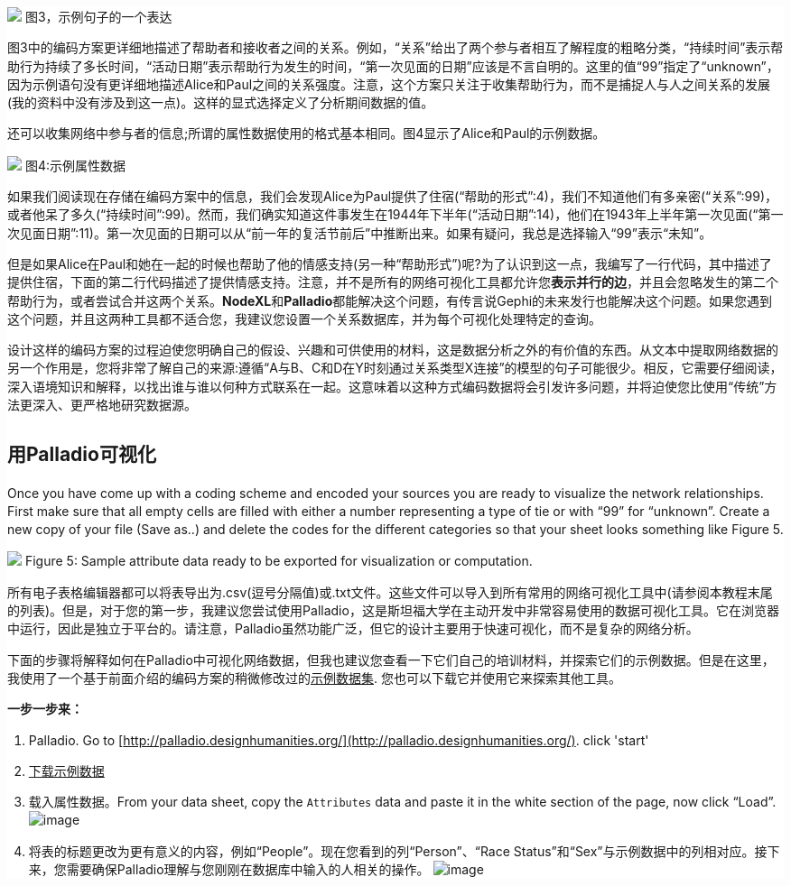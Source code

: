 ![](https://programminghistorian.org/images/creating-network-diagrams-from-historical-sources/image11.png)
图3，示例句子的一个表达

图3中的编码方案更详细地描述了帮助者和接收者之间的关系。例如，“关系”给出了两个参与者相互了解程度的粗略分类，“持续时间”表示帮助行为持续了多长时间，“活动日期”表示帮助行为发生的时间，“第一次见面的日期”应该是不言自明的。这里的值“99”指定了“unknown”，因为示例语句没有更详细地描述Alice和Paul之间的关系强度。注意，这个方案只关注于收集帮助行为，而不是捕捉人与人之间关系的发展(我的资料中没有涉及到这一点)。这样的显式选择定义了分析期间数据的值。

还可以收集网络中参与者的信息;所谓的属性数据使用的格式基本相同。图4显示了Alice和Paul的示例数据。

![](https://programminghistorian.org/images/creating-network-diagrams-from-historical-sources/image06.png)
图4:示例属性数据

如果我们阅读现在存储在编码方案中的信息，我们会发现Alice为Paul提供了住宿(“帮助的形式”:4)，我们不知道他们有多亲密(“关系”:99)，或者他呆了多久(“持续时间”:99)。然而，我们确实知道这件事发生在1944年下半年(“活动日期”:14)，他们在1943年上半年第一次见面(“第一次见面日期”:11)。第一次见面的日期可以从“前一年的复活节前后”中推断出来。如果有疑问，我总是选择输入“99”表示“未知”。

但是如果Alice在Paul和她在一起的时候也帮助了他的情感支持(另一种“帮助形式”)呢?为了认识到这一点，我编写了一行代码，其中描述了提供住宿，下面的第二行代码描述了提供情感支持。注意，并不是所有的网络可视化工具都允许您**表示并行的边**，并且会忽略发生的第二个帮助行为，或者尝试合并这两个关系。**NodeXL**和**Palladio**都能解决这个问题，有传言说Gephi的未来发行也能解决这个问题。如果您遇到这个问题，并且这两种工具都不适合您，我建议您设置一个关系数据库，并为每个可视化处理特定的查询。

设计这样的编码方案的过程迫使您明确自己的假设、兴趣和可供使用的材料，这是数据分析之外的有价值的东西。从文本中提取网络数据的另一个作用是，您将非常了解自己的来源:遵循“A与B、C和D在Y时刻通过关系类型X连接”的模型的句子可能很少。相反，它需要仔细阅读，深入语境知识和解释，以找出谁与谁以何种方式联系在一起。这意味着以这种方式编码数据将会引发许多问题，并将迫使您比使用“传统”方法更深入、更严格地研究数据源。

## 用Palladio可视化
Once you have come up with a coding scheme and encoded your sources you are ready to visualize the network relationships. First make sure that all empty cells are filled with either a number representing a type of tie or with “99” for “unknown”. Create a new copy of your file (Save as..) and delete the codes for the different categories so that your sheet looks something like Figure 5.

![](https://programminghistorian.org/images/creating-network-diagrams-from-historical-sources/image00.png)
Figure 5: Sample attribute data ready to be exported for visualization or computation.

所有电子表格编辑器都可以将表导出为.csv(逗号分隔值)或.txt文件。这些文件可以导入到所有常用的网络可视化工具中(请参阅本教程末尾的列表)。但是，对于您的第一步，我建议您尝试使用Palladio，这是斯坦福大学在主动开发中非常容易使用的数据可视化工具。它在浏览器中运行，因此是独立于平台的。请注意，Palladio虽然功能广泛，但它的设计主要用于快速可视化，而不是复杂的网络分析。

下面的步骤将解释如何在Palladio中可视化网络数据，但我也建议您查看一下它们自己的培训材料，并探索它们的示例数据。但是在这里，我使用了一个基于前面介绍的编码方案的稍微修改过的[示例数据集](https://docs.google.com/spreadsheets/d/1LzbWsG73m74t3p6xE7lutfVWuOdzOIfN55FbhCCRZvk/edit#gid=0%20). 您也可以下载它并使用它来探索其他工具。

**一步一步来：**
1. Palladio. Go to [http://palladio.designhumanities.org/](http://palladio.designhumanities.org/). click 'start'
2. [下载示例数据](https://files.cnblogs.com/files/sonictl/ProgrammingHistorian2SampleData_for_network_extraction_Tutorial.xlsx.zip)
3. 载入属性数据。From your data sheet, copy the `Attributes` data and paste it in the white section of the page, now click “Load”.
![image](https://programminghistorian.org/images/creating-network-diagrams-from-historical-sources/image13.png)

4. 将表的标题更改为更有意义的内容，例如“People”。现在您看到的列“Person”、“Race Status”和“Sex”与示例数据中的列相对应。接下来，您需要确保Palladio理解与您刚刚在数据库中输入的人相关的操作。
![image](https://programminghistorian.org/images/creating-network-diagrams-from-historical-sources/image14.png)
